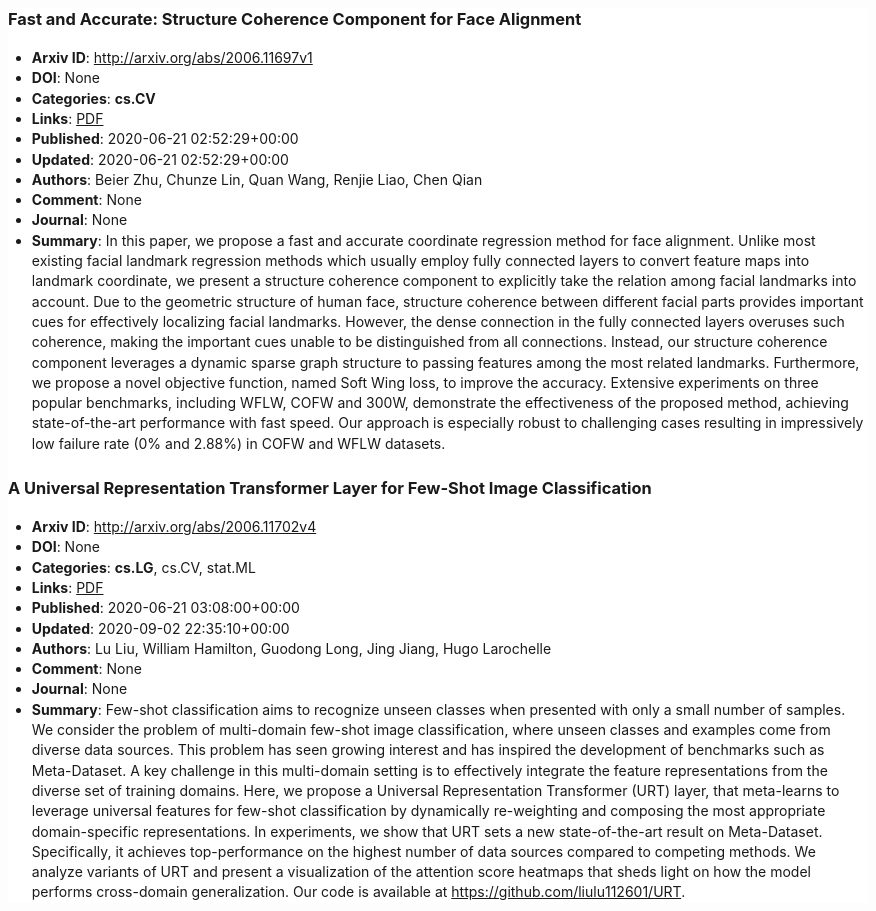 

### Fast and Accurate: Structure Coherence Component for Face Alignment
- **Arxiv ID**: http://arxiv.org/abs/2006.11697v1
- **DOI**: None
- **Categories**: **cs.CV**
- **Links**: [PDF](http://arxiv.org/pdf/2006.11697v1)
- **Published**: 2020-06-21 02:52:29+00:00
- **Updated**: 2020-06-21 02:52:29+00:00
- **Authors**: Beier Zhu, Chunze Lin, Quan Wang, Renjie Liao, Chen Qian
- **Comment**: None
- **Journal**: None
- **Summary**: In this paper, we propose a fast and accurate coordinate regression method for face alignment. Unlike most existing facial landmark regression methods which usually employ fully connected layers to convert feature maps into landmark coordinate, we present a structure coherence component to explicitly take the relation among facial landmarks into account. Due to the geometric structure of human face, structure coherence between different facial parts provides important cues for effectively localizing facial landmarks. However, the dense connection in the fully connected layers overuses such coherence, making the important cues unable to be distinguished from all connections. Instead, our structure coherence component leverages a dynamic sparse graph structure to passing features among the most related landmarks. Furthermore, we propose a novel objective function, named Soft Wing loss, to improve the accuracy. Extensive experiments on three popular benchmarks, including WFLW, COFW and 300W, demonstrate the effectiveness of the proposed method, achieving state-of-the-art performance with fast speed. Our approach is especially robust to challenging cases resulting in impressively low failure rate (0% and 2.88%) in COFW and WFLW datasets.



### A Universal Representation Transformer Layer for Few-Shot Image Classification
- **Arxiv ID**: http://arxiv.org/abs/2006.11702v4
- **DOI**: None
- **Categories**: **cs.LG**, cs.CV, stat.ML
- **Links**: [PDF](http://arxiv.org/pdf/2006.11702v4)
- **Published**: 2020-06-21 03:08:00+00:00
- **Updated**: 2020-09-02 22:35:10+00:00
- **Authors**: Lu Liu, William Hamilton, Guodong Long, Jing Jiang, Hugo Larochelle
- **Comment**: None
- **Journal**: None
- **Summary**: Few-shot classification aims to recognize unseen classes when presented with only a small number of samples. We consider the problem of multi-domain few-shot image classification, where unseen classes and examples come from diverse data sources. This problem has seen growing interest and has inspired the development of benchmarks such as Meta-Dataset. A key challenge in this multi-domain setting is to effectively integrate the feature representations from the diverse set of training domains. Here, we propose a Universal Representation Transformer (URT) layer, that meta-learns to leverage universal features for few-shot classification by dynamically re-weighting and composing the most appropriate domain-specific representations. In experiments, we show that URT sets a new state-of-the-art result on Meta-Dataset. Specifically, it achieves top-performance on the highest number of data sources compared to competing methods. We analyze variants of URT and present a visualization of the attention score heatmaps that sheds light on how the model performs cross-domain generalization. Our code is available at https://github.com/liulu112601/URT.
